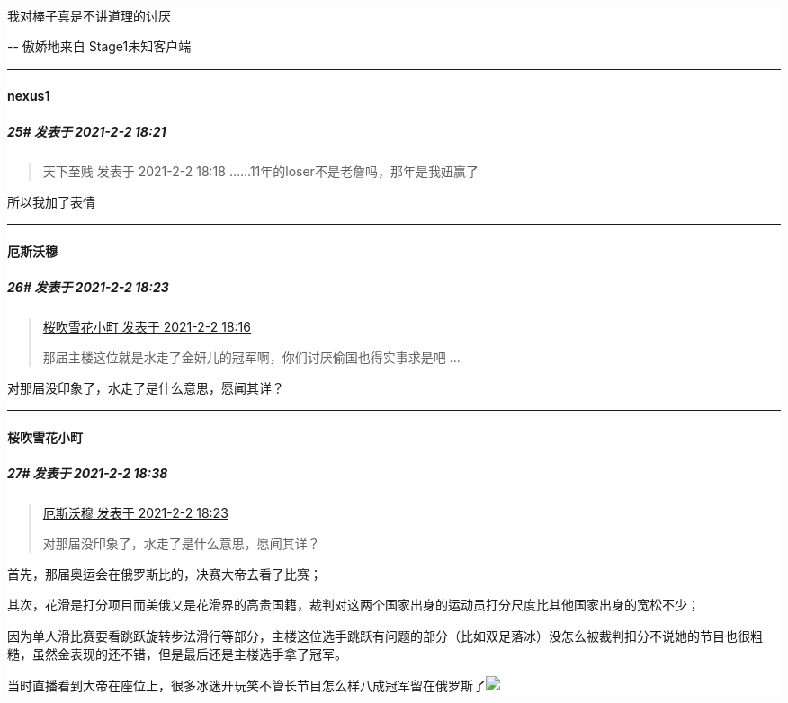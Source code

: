 


我对棒子真是不讲道理的讨厌

 -- 傲娇地来自 Stage1未知客户端







*****

####  nexus1  
##### 25#       发表于 2021-2-2 18:21



<blockquote>天下至贱 发表于 2021-2-2 18:18
……11年的loser不是老詹吗，那年是我妞赢了</blockquote>
所以我加了表情







*****

####  厄斯沃穆  
##### 26#       发表于 2021-2-2 18:23



<blockquote><a href="httphttps://bbs.saraba1st.com/2b/forum.php?mod=redirect&amp;goto=findpost&amp;pid=50219194&amp;ptid=1985945" target="_blank">桜吹雪花小町 发表于 2021-2-2 18:16</a>

那届主楼这位就是水走了金妍儿的冠军啊，你们讨厌偷国也得实事求是吧 ...</blockquote>
对那届没印象了，水走了是什么意思，愿闻其详？







*****

####  桜吹雪花小町  
##### 27#       发表于 2021-2-2 18:38



<blockquote><a href="httphttps://bbs.saraba1st.com/2b/forum.php?mod=redirect&amp;goto=findpost&amp;pid=50219249&amp;ptid=1985945" target="_blank">厄斯沃穆 发表于 2021-2-2 18:23</a>

对那届没印象了，水走了是什么意思，愿闻其详？</blockquote>
首先，那届奥运会在俄罗斯比的，决赛大帝去看了比赛；

其次，花滑是打分项目而美俄又是花滑界的高贵国籍，裁判对这两个国家出身的运动员打分尺度比其他国家出身的宽松不少；

因为单人滑比赛要看跳跃旋转步法滑行等部分，主楼这位选手跳跃有问题的部分（比如双足落冰）没怎么被裁判扣分不说她的节目也很粗糙，虽然金表现的还不错，但是最后还是主楼选手拿了冠军。

当时直播看到大帝在座位上，很多冰迷开玩笑不管长节目怎么样八成冠军留在俄罗斯了<img src="https://static.saraba1st.com/image/smiley/face2017/033.png" referrerpolicy="no-referrer">
